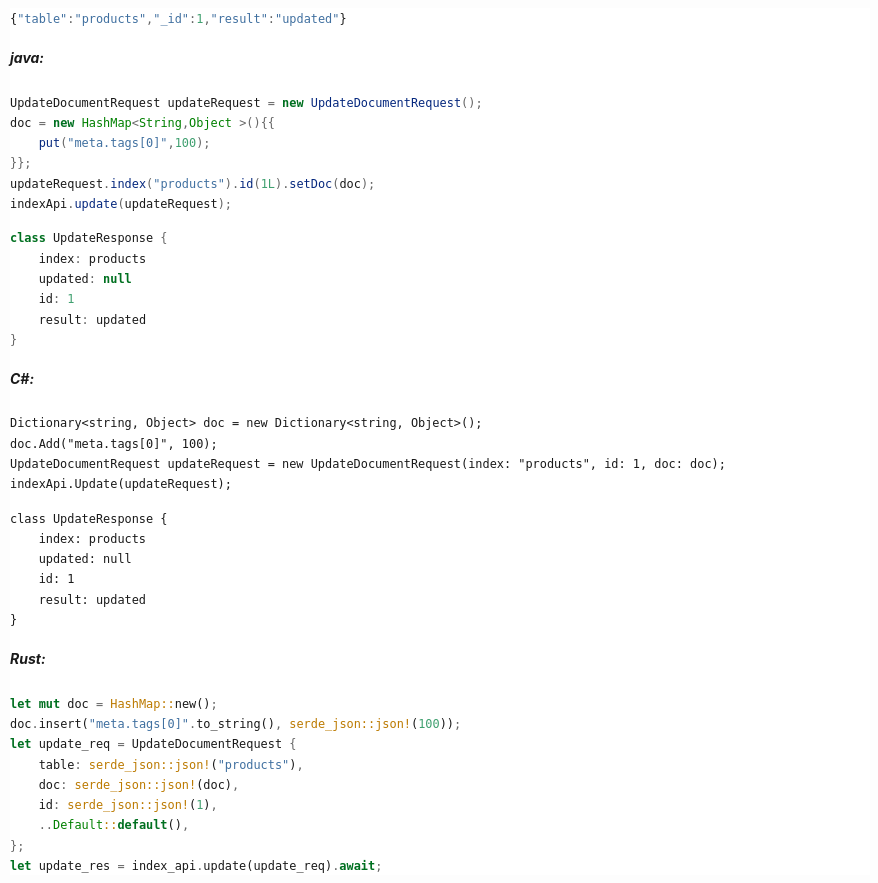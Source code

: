 
```javascript
{"table":"products","_id":1,"result":"updated"}
```


##### java:


``` java
UpdateDocumentRequest updateRequest = new UpdateDocumentRequest();
doc = new HashMap<String,Object >(){{
    put("meta.tags[0]",100);
}};
updateRequest.index("products").id(1L).setDoc(doc);
indexApi.update(updateRequest);
```


```java
class UpdateResponse {
    index: products
    updated: null
    id: 1
    result: updated
}
```


##### C#:


``` clike
Dictionary<string, Object> doc = new Dictionary<string, Object>();
doc.Add("meta.tags[0]", 100);
UpdateDocumentRequest updateRequest = new UpdateDocumentRequest(index: "products", id: 1, doc: doc);
indexApi.Update(updateRequest);

```


```clike
class UpdateResponse {
    index: products
    updated: null
    id: 1
    result: updated
}
```


##### Rust:


``` rust
let mut doc = HashMap::new();
doc.insert("meta.tags[0]".to_string(), serde_json::json!(100));
let update_req = UpdateDocumentRequest {
    table: serde_json::json!("products"),
    doc: serde_json::json!(doc),
    id: serde_json::json!(1),
    ..Default::default(),
};
let update_res = index_api.update(update_req).await;
```
